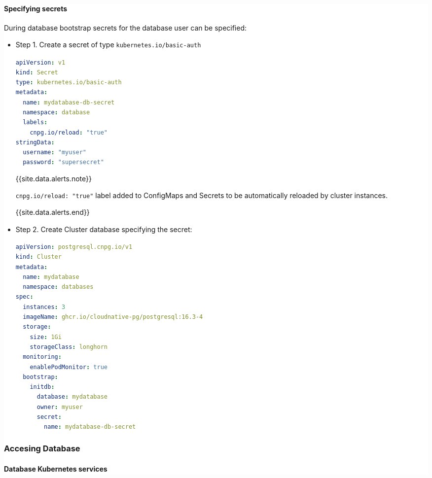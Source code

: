 #### Specifying secrets

During database bootstrap secrets for the database user can be specified:

- Step 1. Create a secret of type `kubernetes.io/basic-auth`

  ```yaml
  apiVersion: v1
  kind: Secret
  type: kubernetes.io/basic-auth
  metadata:
    name: mydatabase-db-secret
    namespace: database
    labels:
      cnpg.io/reload: "true"
  stringData:
    username: "myuser"
    password: "supersecret"  
  ```
  
  {{site.data.alerts.note}}

  `cnpg.io/reload: "true"` label added to ConfigMaps and Secrets to be automatically reloaded by cluster instances.

  {{site.data.alerts.end}}


- Step 2. Create Cluster database specifying the secret:

  ```yaml
  apiVersion: postgresql.cnpg.io/v1
  kind: Cluster
  metadata:
    name: mydatabase
    namespace: databases
  spec:
    instances: 3
    imageName: ghcr.io/cloudnative-pg/postgresql:16.3-4
    storage:
      size: 1Gi
      storageClass: longhorn
    monitoring:
      enablePodMonitor: true
    bootstrap:
      initdb:
        database: mydatabase
        owner: myuser
        secret:
          name: mydatabase-db-secret  
  ```


### Accesing Database

#### Database Kubernetes services
